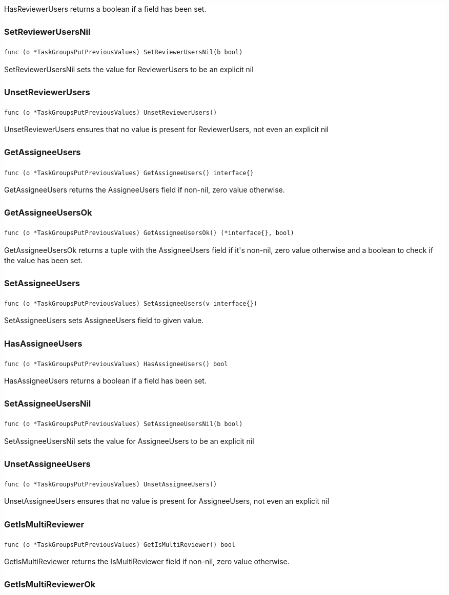 HasReviewerUsers returns a boolean if a field has been set.

### SetReviewerUsersNil

`func (o *TaskGroupsPutPreviousValues) SetReviewerUsersNil(b bool)`

 SetReviewerUsersNil sets the value for ReviewerUsers to be an explicit nil

### UnsetReviewerUsers
`func (o *TaskGroupsPutPreviousValues) UnsetReviewerUsers()`

UnsetReviewerUsers ensures that no value is present for ReviewerUsers, not even an explicit nil
### GetAssigneeUsers

`func (o *TaskGroupsPutPreviousValues) GetAssigneeUsers() interface{}`

GetAssigneeUsers returns the AssigneeUsers field if non-nil, zero value otherwise.

### GetAssigneeUsersOk

`func (o *TaskGroupsPutPreviousValues) GetAssigneeUsersOk() (*interface{}, bool)`

GetAssigneeUsersOk returns a tuple with the AssigneeUsers field if it's non-nil, zero value otherwise
and a boolean to check if the value has been set.

### SetAssigneeUsers

`func (o *TaskGroupsPutPreviousValues) SetAssigneeUsers(v interface{})`

SetAssigneeUsers sets AssigneeUsers field to given value.

### HasAssigneeUsers

`func (o *TaskGroupsPutPreviousValues) HasAssigneeUsers() bool`

HasAssigneeUsers returns a boolean if a field has been set.

### SetAssigneeUsersNil

`func (o *TaskGroupsPutPreviousValues) SetAssigneeUsersNil(b bool)`

 SetAssigneeUsersNil sets the value for AssigneeUsers to be an explicit nil

### UnsetAssigneeUsers
`func (o *TaskGroupsPutPreviousValues) UnsetAssigneeUsers()`

UnsetAssigneeUsers ensures that no value is present for AssigneeUsers, not even an explicit nil
### GetIsMultiReviewer

`func (o *TaskGroupsPutPreviousValues) GetIsMultiReviewer() bool`

GetIsMultiReviewer returns the IsMultiReviewer field if non-nil, zero value otherwise.

### GetIsMultiReviewerOk
